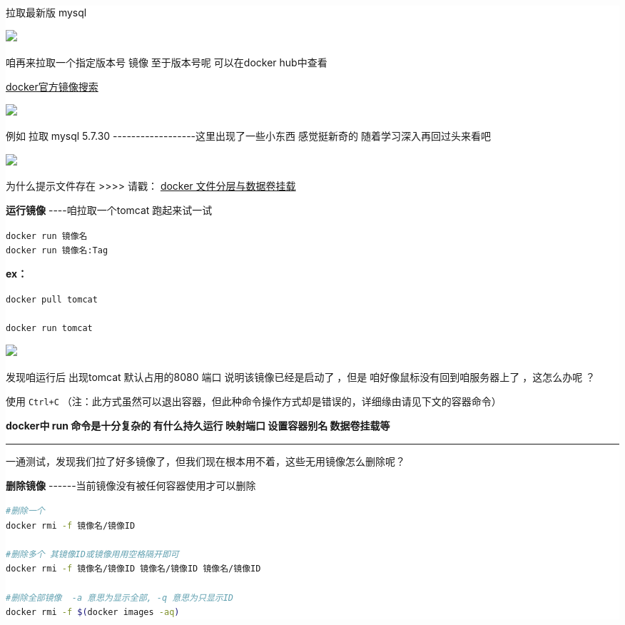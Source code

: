 
拉取最新版 mysql

![](https://gitlab.com/apzs/image/-/raw/master/image/format,png-16709865349643.png)

咱再来拉取一个指定版本号 镜像 至于版本号呢 可以在docker hub中查看

[docker官方镜像搜索](https://hub.docker.com/search?type=image)

![](https://gitlab.com/apzs/image/-/raw/master/image/format,png-16709865349654.png)

例如 拉取 mysql 5.7.30 ------------------这里出现了一些小东西 感觉挺新奇的 随着学习深入再回过头来看吧

![](https://gitlab.com/apzs/image/-/raw/master/image/format,png-16709865349655.png)

为什么提示文件存在 >>>> 请戳： [docker 文件分层与数据卷挂载](https://blog.csdn.net/leilei1366615/article/details/106269231)

**运行镜像** ----咱拉取一个tomcat 跑起来试一试

```bash
docker run 镜像名
docker run 镜像名:Tag
```


**ex：**

```bash
docker pull tomcat

docker run tomcat
```


![](https://gitlab.com/apzs/image/-/raw/master/image/format,png-16709865349656.png)

发现咱运行后 出现tomcat 默认占用的8080 端口 说明该镜像已经是启动了 ，但是 咱好像鼠标没有回到咱服务器上了 ，这怎么办呢 ？

使用 `Ctrl+C` （注：此方式虽然可以退出容器，但此种命令操作方式却是错误的，详细缘由请见下文的容器命令）

**docker中 run 命令是十分复杂的 有什么持久运行 映射端口 设置容器别名 数据卷挂载等**

* * *

一通测试，发现我们拉了好多镜像了，但我们现在根本用不着，这些无用镜像怎么删除呢？

**删除镜像** ------当前镜像没有被任何容器使用才可以删除

```bash
#删除一个
docker rmi -f 镜像名/镜像ID

#删除多个 其镜像ID或镜像用用空格隔开即可 
docker rmi -f 镜像名/镜像ID 镜像名/镜像ID 镜像名/镜像ID

#删除全部镜像  -a 意思为显示全部, -q 意思为只显示ID
docker rmi -f $(docker images -aq)
```
